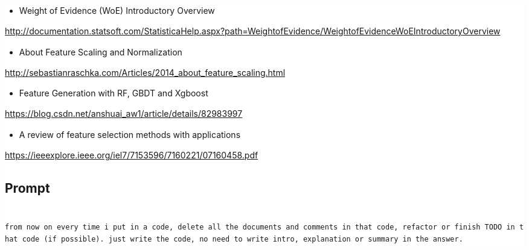 - Weight of Evidence (WoE) Introductory Overview

http://documentation.statsoft.com/StatisticaHelp.aspx?path=WeightofEvidence/WeightofEvidenceWoEIntroductoryOverview

- About Feature Scaling and Normalization

http://sebastianraschka.com/Articles/2014_about_feature_scaling.html

- Feature Generation with RF, GBDT and Xgboost

https://blog.csdn.net/anshuai_aw1/article/details/82983997

- A review of feature selection methods with applications

https://ieeexplore.ieee.org/iel7/7153596/7160221/07160458.pdf


## Prompt

```txt

from now on every time i put in a code, delete all the documents and comments in that code, refactor or finish TODO in that code (if possible). just write the code, no need to write intro, explanation or summary in the answer.

```